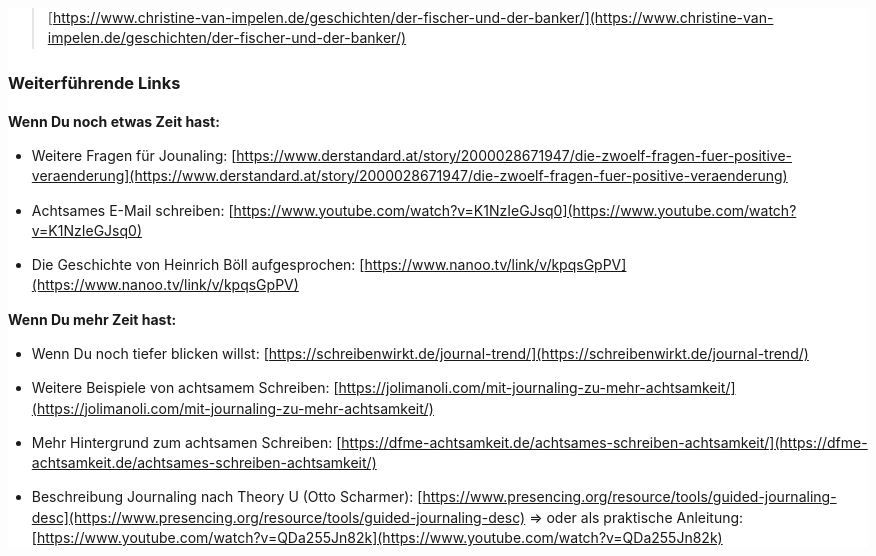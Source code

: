 >
> [https://www.christine-van-impelen.de/geschichten/der-fischer-und-der-banker/](https://www.christine-van-impelen.de/geschichten/der-fischer-und-der-banker/)

### Weiterführende Links

**Wenn Du noch etwas Zeit hast:**

-   Weitere Fragen für Jounaling:
    [https://www.derstandard.at/story/2000028671947/die-zwoelf-fragen-fuer-positive-veraenderung](https://www.derstandard.at/story/2000028671947/die-zwoelf-fragen-fuer-positive-veraenderung)

-   Achtsames E-Mail schreiben:
    [https://www.youtube.com/watch?v=K1NzIeGJsq0](https://www.youtube.com/watch?v=K1NzIeGJsq0)

-   Die Geschichte von Heinrich Böll aufgesprochen:
    [https://www.nanoo.tv/link/v/kpqsGpPV](https://www.nanoo.tv/link/v/kpqsGpPV)

**Wenn Du mehr Zeit hast:**

-   Wenn Du noch tiefer blicken willst:
    [https://schreibenwirkt.de/journal-trend/](https://schreibenwirkt.de/journal-trend/)

-   Weitere Beispiele von achtsamem Schreiben:
    [https://jolimanoli.com/mit-journaling-zu-mehr-achtsamkeit/](https://jolimanoli.com/mit-journaling-zu-mehr-achtsamkeit/)

-   Mehr Hintergrund zum achtsamen Schreiben:
    [https://dfme-achtsamkeit.de/achtsames-schreiben-achtsamkeit/](https://dfme-achtsamkeit.de/achtsames-schreiben-achtsamkeit/)

-   Beschreibung Journaling nach Theory U (Otto Scharmer):
    [https://www.presencing.org/resource/tools/guided-journaling-desc](https://www.presencing.org/resource/tools/guided-journaling-desc)
    =&gt; oder als praktische Anleitung:
    [https://www.youtube.com/watch?v=QDa255Jn82k](https://www.youtube.com/watch?v=QDa255Jn82k)